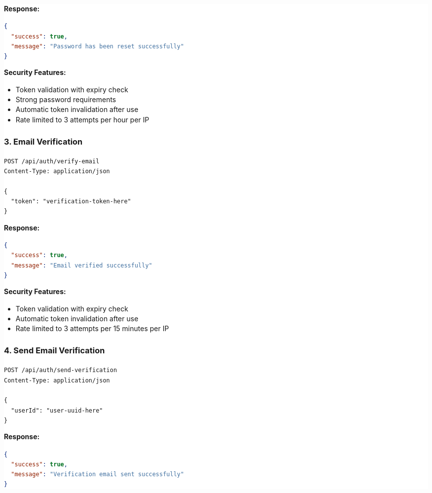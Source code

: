 **Response:**
```json
{
  "success": true,
  "message": "Password has been reset successfully"
}
```

**Security Features:**
- Token validation with expiry check
- Strong password requirements
- Automatic token invalidation after use
- Rate limited to 3 attempts per hour per IP

### 3. Email Verification
```http
POST /api/auth/verify-email
Content-Type: application/json

{
  "token": "verification-token-here"
}
```

**Response:**
```json
{
  "success": true,
  "message": "Email verified successfully"
}
```

**Security Features:**
- Token validation with expiry check
- Automatic token invalidation after use
- Rate limited to 3 attempts per 15 minutes per IP

### 4. Send Email Verification
```http
POST /api/auth/send-verification
Content-Type: application/json

{
  "userId": "user-uuid-here"
}
```

**Response:**
```json
{
  "success": true,
  "message": "Verification email sent successfully"
}
```
